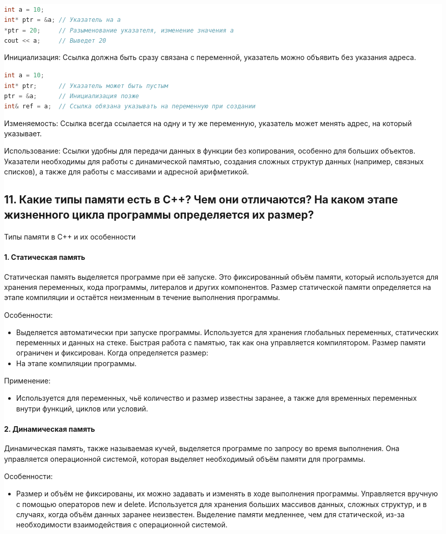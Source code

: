 ```cpp
int a = 10;
int* ptr = &a; // Указатель на a
*ptr = 20;     // Разыменование указателя, изменение значения a
cout << a;     // Выведет 20
```
 Инициализация: Ссылка должна быть сразу связана с переменной, указатель можно объявить без указания адреса.

```cpp
int a = 10;
int* ptr;      // Указатель может быть пустым
ptr = &a;      // Инициализация позже
int& ref = a;  // Ссылка обязана указывать на переменную при создании
```

 Изменяемость: Ссылка всегда ссылается на одну и ту же переменную, указатель может менять адрес, на который указывает. 

 Использование:
Ссылки удобны для передачи данных в функции без копирования, особенно для больших объектов.
Указатели необходимы для работы с динамической памятью, создания сложных структур данных (например, связных списков), а также для работы с массивами и адресной арифметикой.
## 11. Какие типы памяти есть в С++? Чем они отличаются? На каком этапе жизненного цикла программы определяется их размер? ## 

Типы памяти в C++ и их особенности
#### 1. Статическая память
Статическая память выделяется программе при её запуске. Это фиксированный объём памяти, который используется для хранения переменных, кода программы, литералов и других компонентов. Размер статической памяти определяется на этапе компиляции и остаётся неизменным в течение выполнения программы.

Особенности:
+  Выделяется автоматически при запуске программы.
Используется для хранения глобальных переменных, статических переменных и данных на стеке. Быстрая работа с памятью, так как она управляется компилятором. Размер памяти ограничен и фиксирован.
Когда определяется размер:
+ На этапе компиляции программы.

Применение:
+ Используется для переменных, чьё количество и размер известны заранее, а также для временных переменных внутри функций, циклов или условий.

#### 2. Динамическая память
Динамическая память, также называемая кучей, выделяется программе по запросу во время выполнения. Она управляется операционной системой, которая выделяет необходимый объём памяти для программы.

Особенности:
+ Размер и объём не фиксированы, их можно задавать и изменять в ходе выполнения программы. Управляется вручную с помощью операторов new и delete. Используется для хранения больших массивов данных, сложных структур, и в случаях, когда объём данных заранее неизвестен. Выделение памяти медленнее, чем для статической, из-за необходимости взаимодействия с операционной системой.
